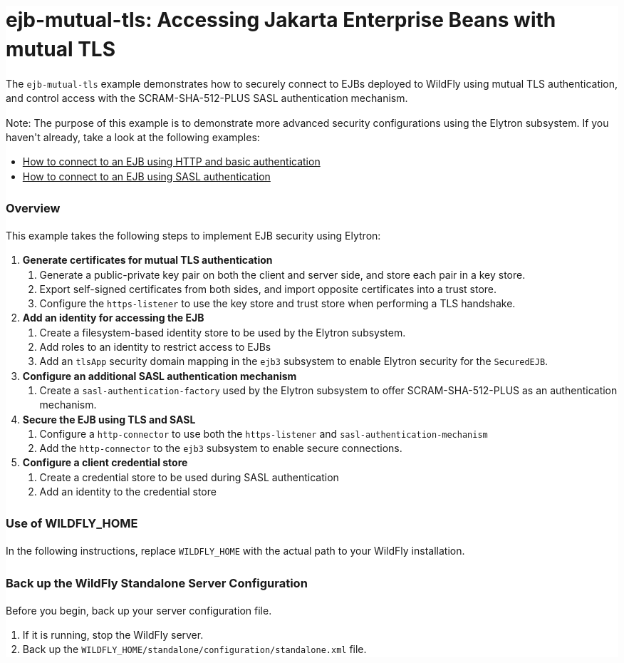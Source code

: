 # ejb-mutual-tls: Accessing Jakarta Enterprise Beans with mutual TLS

The `ejb-mutual-tls` example demonstrates how to securely connect to EJBs deployed to WildFly using mutual TLS
authentication, and control access with the SCRAM-SHA-512-PLUS SASL authentication mechanism.

Note: The purpose of this example is to demonstrate more advanced security configurations using the
Elytron subsystem. If you haven't already, take a look at the following examples:
- [How to connect to an EJB using HTTP and basic authentication](https://github.com/wildfly-security-incubator/elytron-examples/tree/main/ejb-http)
- [How to connect to an EJB using SASL authentication](https://github.com/wildfly-security-incubator/elytron-examples/tree/main/ejb-security)

### Overview

This example takes the following steps to implement EJB security using Elytron:

1. **Generate certificates for mutual TLS authentication**
   1. Generate a public-private key pair on both the client and server side, and store each pair in a key store.
   2. Export self-signed certificates from both sides, and import opposite certificates into a trust store.
   3. Configure the `https-listener` to use the key store and trust store when performing a TLS handshake.
2. **Add an identity for accessing the EJB**
   1. Create a filesystem-based identity store to be used by the Elytron subsystem.
   2. Add roles to an identity to restrict access to EJBs
   3. Add an `tlsApp` security domain mapping in the `ejb3` subsystem to enable Elytron security for the `SecuredEJB`.
3. **Configure an additional SASL authentication mechanism**
   1. Create a `sasl-authentication-factory` used by the Elytron subsystem to offer SCRAM-SHA-512-PLUS as an authentication mechanism.
4. **Secure the EJB using TLS and SASL**
   1. Configure a `http-connector` to use both the `https-listener` and `sasl-authentication-mechanism`
   2. Add the `http-connector` to the `ejb3` subsystem to enable secure connections.
5. **Configure a client credential store**
   1. Create a credential store to be used during SASL authentication
   2. Add an identity to the credential store

### Use of WILDFLY_HOME

In the following instructions, replace `WILDFLY_HOME` with the actual path to your WildFly installation.

### Back up the WildFly Standalone Server Configuration

Before you begin, back up your server configuration file.

1. If it is running, stop the WildFly server.
2. Back up the `WILDFLY_HOME/standalone/configuration/standalone.xml` file.
